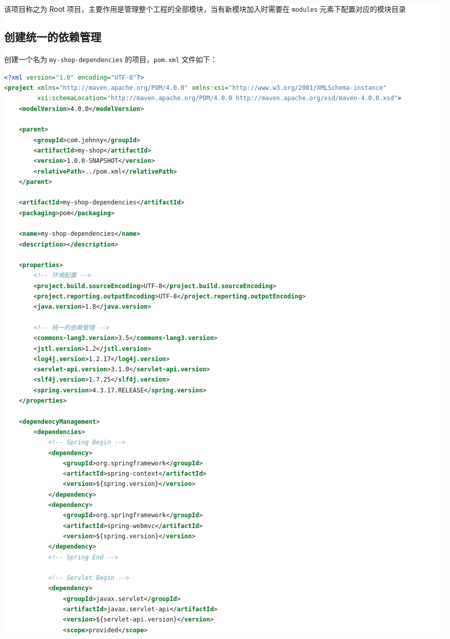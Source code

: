 
该项目称之为 Root 项目，主要作用是管理整个工程的全部模块，当有新模块加入时需要在 `modules` 元素下配置对应的模块目录

## 创建统一的依赖管理

创建一个名为 `my-shop-dependencies` 的项目，`pom.xml` 文件如下：

```xml
<?xml version="1.0" encoding="UTF-8"?>
<project xmlns="http://maven.apache.org/POM/4.0.0" xmlns:xsi="http://www.w3.org/2001/XMLSchema-instance"
         xsi:schemaLocation="http://maven.apache.org/POM/4.0.0 http://maven.apache.org/xsd/maven-4.0.0.xsd">
    <modelVersion>4.0.0</modelVersion>

    <parent>
        <groupId>com.johnny</groupId>
        <artifactId>my-shop</artifactId>
        <version>1.0.0-SNAPSHOT</version>
        <relativePath>../pom.xml</relativePath>
    </parent>

    <artifactId>my-shop-dependencies</artifactId>
    <packaging>pom</packaging>

    <name>my-shop-dependencies</name>
    <description></description>

    <properties>
        <!-- 环境配置 -->
        <project.build.sourceEncoding>UTF-8</project.build.sourceEncoding>
        <project.reporting.outputEncoding>UTF-8</project.reporting.outputEncoding>
        <java.version>1.8</java.version>

        <!-- 统一的依赖管理 -->
        <commons-lang3.version>3.5</commons-lang3.version>
        <jstl.version>1.2</jstl.version>
        <log4j.version>1.2.17</log4j.version>
        <servlet-api.version>3.1.0</servlet-api.version>
        <slf4j.version>1.7.25</slf4j.version>
        <spring.version>4.3.17.RELEASE</spring.version>
    </properties>

    <dependencyManagement>
        <dependencies>
            <!-- Spring Begin -->
            <dependency>
                <groupId>org.springframework</groupId>
                <artifactId>spring-context</artifactId>
                <version>${spring.version}</version>
            </dependency>
            <dependency>
                <groupId>org.springframework</groupId>
                <artifactId>spring-webmvc</artifactId>
                <version>${spring.version}</version>
            </dependency>
            <!-- Spring End -->

            <!-- Servlet Begin -->
            <dependency>
                <groupId>javax.servlet</groupId>
                <artifactId>javax.servlet-api</artifactId>
                <version>${servlet-api.version}</version>
                <scope>provided</scope>
```
